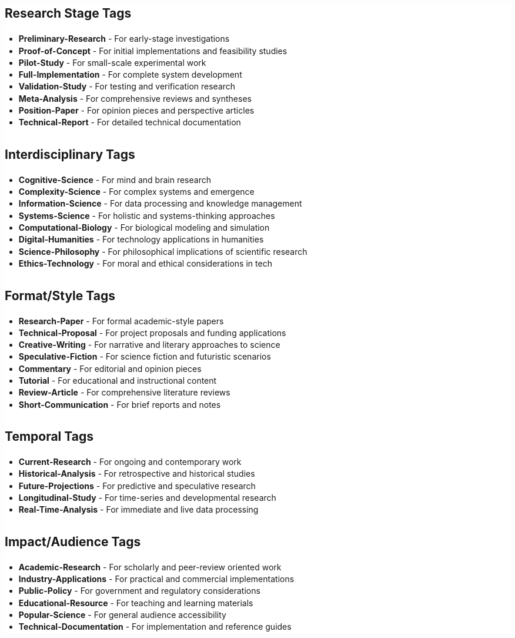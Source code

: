 ## Research Stage Tags
- **Preliminary-Research** - For early-stage investigations
- **Proof-of-Concept** - For initial implementations and feasibility studies
- **Pilot-Study** - For small-scale experimental work
- **Full-Implementation** - For complete system development
- **Validation-Study** - For testing and verification research
- **Meta-Analysis** - For comprehensive reviews and syntheses
- **Position-Paper** - For opinion pieces and perspective articles
- **Technical-Report** - For detailed technical documentation

## Interdisciplinary Tags
- **Cognitive-Science** - For mind and brain research
- **Complexity-Science** - For complex systems and emergence
- **Information-Science** - For data processing and knowledge management
- **Systems-Science** - For holistic and systems-thinking approaches
- **Computational-Biology** - For biological modeling and simulation
- **Digital-Humanities** - For technology applications in humanities
- **Science-Philosophy** - For philosophical implications of scientific research
- **Ethics-Technology** - For moral and ethical considerations in tech

## Format/Style Tags
- **Research-Paper** - For formal academic-style papers
- **Technical-Proposal** - For project proposals and funding applications
- **Creative-Writing** - For narrative and literary approaches to science
- **Speculative-Fiction** - For science fiction and futuristic scenarios
- **Commentary** - For editorial and opinion pieces
- **Tutorial** - For educational and instructional content
- **Review-Article** - For comprehensive literature reviews
- **Short-Communication** - For brief reports and notes

## Temporal Tags
- **Current-Research** - For ongoing and contemporary work
- **Historical-Analysis** - For retrospective and historical studies
- **Future-Projections** - For predictive and speculative research
- **Longitudinal-Study** - For time-series and developmental research
- **Real-Time-Analysis** - For immediate and live data processing

## Impact/Audience Tags
- **Academic-Research** - For scholarly and peer-review oriented work
- **Industry-Applications** - For practical and commercial implementations
- **Public-Policy** - For government and regulatory considerations
- **Educational-Resource** - For teaching and learning materials
- **Popular-Science** - For general audience accessibility
- **Technical-Documentation** - For implementation and reference guides